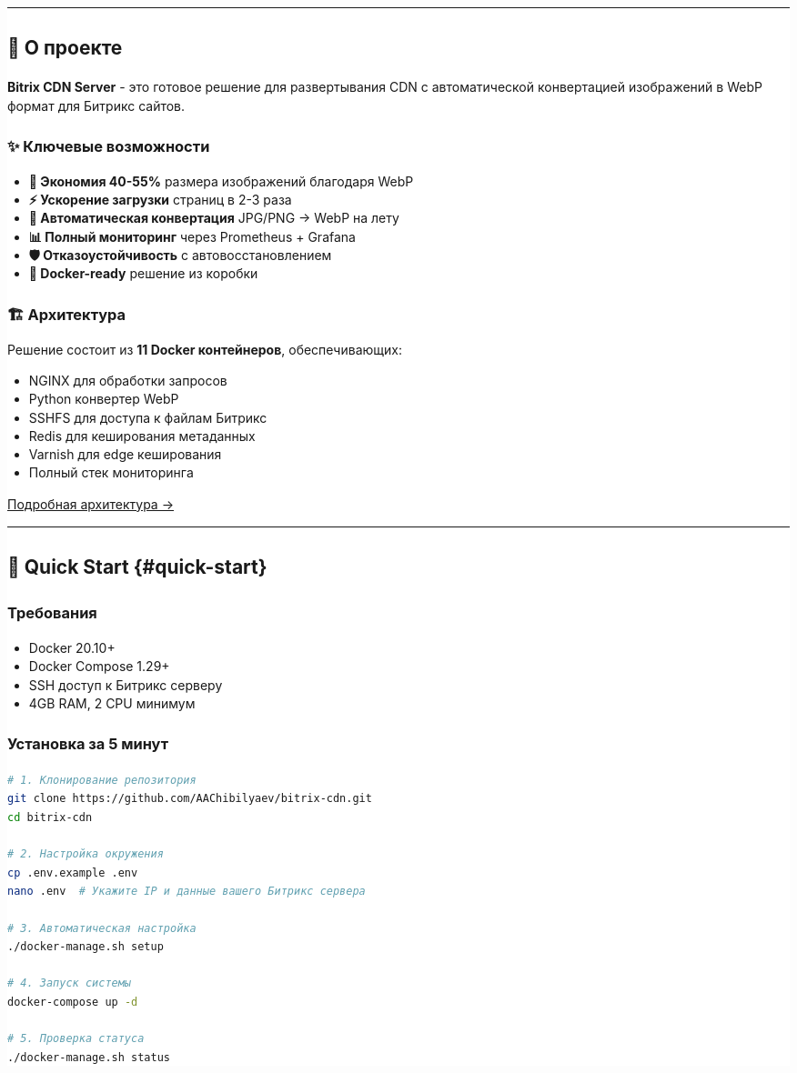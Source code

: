 </div>

---

## 🎯 О проекте

**Bitrix CDN Server** - это готовое решение для развертывания CDN с автоматической конвертацией изображений в WebP формат для Битрикс сайтов.

### ✨ Ключевые возможности

- **🎯 Экономия 40-55%** размера изображений благодаря WebP
- **⚡ Ускорение загрузки** страниц в 2-3 раза
- **🔄 Автоматическая конвертация** JPG/PNG → WebP на лету
- **📊 Полный мониторинг** через Prometheus + Grafana
- **🛡️ Отказоустойчивость** с автовосстановлением
- **🐳 Docker-ready** решение из коробки

### 🏗️ Архитектура

Решение состоит из **11 Docker контейнеров**, обеспечивающих:

- NGINX для обработки запросов
- Python конвертер WebP
- SSHFS для доступа к файлам Битрикс
- Redis для кеширования метаданных
- Varnish для edge кеширования
- Полный стек мониторинга

[Подробная архитектура →](./docs/DOCKER_ARCHITECTURE.md)

---

## 🚀 Quick Start {#quick-start}

### Требования

- Docker 20.10+
- Docker Compose 1.29+
- SSH доступ к Битрикс серверу
- 4GB RAM, 2 CPU минимум

### Установка за 5 минут

```bash
# 1. Клонирование репозитория
git clone https://github.com/AAChibilyaev/bitrix-cdn.git
cd bitrix-cdn

# 2. Настройка окружения
cp .env.example .env
nano .env  # Укажите IP и данные вашего Битрикс сервера

# 3. Автоматическая настройка
./docker-manage.sh setup

# 4. Запуск системы
docker-compose up -d

# 5. Проверка статуса
./docker-manage.sh status
```
